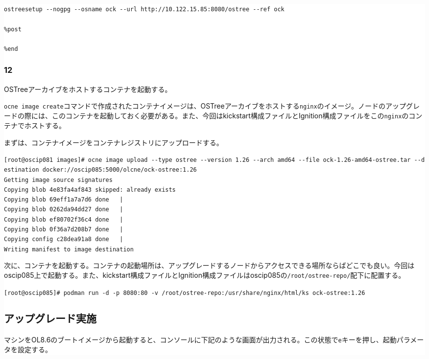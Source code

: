 ```
ostreesetup --nogpg --osname ock --url http://10.122.15.85:8080/ostree --ref ock

%post

%end
```

### 12
OSTreeアーカイブをホストするコンテナを起動する。

`ocne image create`コマンドで作成されたコンテナイメージは、OSTreeアーカイブをホストする`nginx`のイメージ。ノードのアップグレードの際には、このコンテナを起動しておく必要がある。また、今回はkickstart構成ファイルとIgnition構成ファイルをこの`nginx`のコンテナでホストする。

まずは、コンテナイメージをコンテナレジストリにアップロードする。
```
[root@oscip081 images]# ocne image upload --type ostree --version 1.26 --arch amd64 --file ock-1.26-amd64-ostree.tar --destination docker://oscip085:5000/olcne/ock-ostree:1.26
Getting image source signatures
Copying blob 4e83fa4af843 skipped: already exists  
Copying blob 69eff1a7a7d6 done   | 
Copying blob 0262da94dd27 done   | 
Copying blob ef80702f36c4 done   | 
Copying blob 0f36a7d208b7 done   | 
Copying config c28dea91a8 done   | 
Writing manifest to image destination
```

次に、コンテナを起動する。コンテナの起動場所は、アップグレードするノードからアクセスできる場所ならばどこでも良い。今回はoscip085上で起動する。また、kickstart構成ファイルとIgnition構成ファイルはoscip085の`/root/ostree-repo/`配下に配置する。
```
[root@oscip085]# podman run -d -p 8080:80 -v /root/ostree-repo:/usr/share/nginx/html/ks ock-ostree:1.26
```

## アップグレード実施

マシンをOL8.6のブートイメージから起動すると、コンソールに下記のような画面が出力される。この状態で`e`キーを押し、起動パラメータを設定する。
